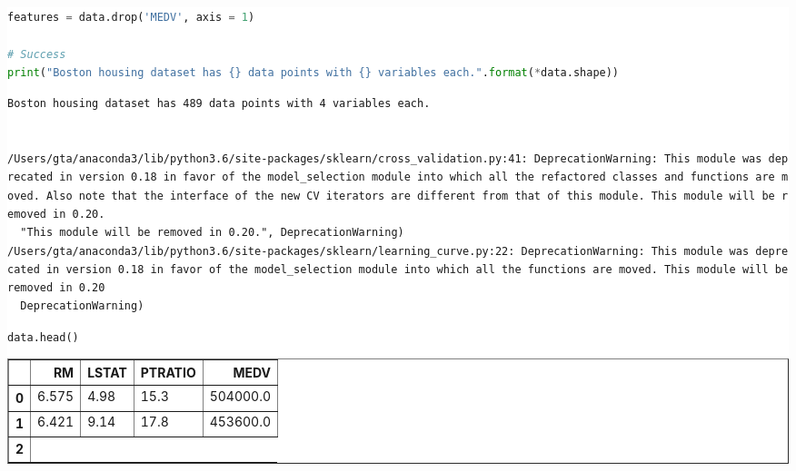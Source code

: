```python
features = data.drop('MEDV', axis = 1)
    
# Success
print("Boston housing dataset has {} data points with {} variables each.".format(*data.shape))
```

    Boston housing dataset has 489 data points with 4 variables each.


    /Users/gta/anaconda3/lib/python3.6/site-packages/sklearn/cross_validation.py:41: DeprecationWarning: This module was deprecated in version 0.18 in favor of the model_selection module into which all the refactored classes and functions are moved. Also note that the interface of the new CV iterators are different from that of this module. This module will be removed in 0.20.
      "This module will be removed in 0.20.", DeprecationWarning)
    /Users/gta/anaconda3/lib/python3.6/site-packages/sklearn/learning_curve.py:22: DeprecationWarning: This module was deprecated in version 0.18 in favor of the model_selection module into which all the functions are moved. This module will be removed in 0.20
      DeprecationWarning)



```python
data.head()
```




<div>
<style>
    .dataframe thead tr:only-child th {
        text-align: right;
    }

    .dataframe thead th {
        text-align: left;
    }

    .dataframe tbody tr th {
        vertical-align: top;
    }
</style>
<table border="1" class="dataframe">
  <thead>
    <tr style="text-align: right;">
      <th></th>
      <th>RM</th>
      <th>LSTAT</th>
      <th>PTRATIO</th>
      <th>MEDV</th>
    </tr>
  </thead>
  <tbody>
    <tr>
      <th>0</th>
      <td>6.575</td>
      <td>4.98</td>
      <td>15.3</td>
      <td>504000.0</td>
    </tr>
    <tr>
      <th>1</th>
      <td>6.421</td>
      <td>9.14</td>
      <td>17.8</td>
      <td>453600.0</td>
    </tr>
    <tr>
      <th>2</th>